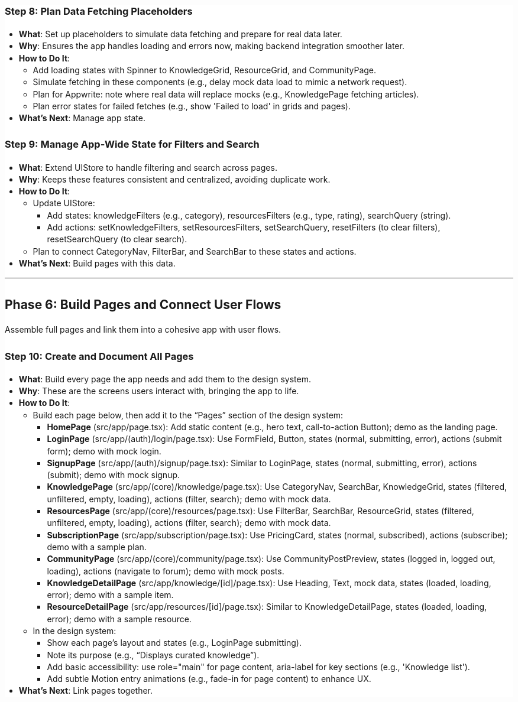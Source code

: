 ### Step 8: Plan Data Fetching Placeholders

- **What**: Set up placeholders to simulate data fetching and prepare for real data later.
- **Why**: Ensures the app handles loading and errors now, making backend integration smoother later.
- **How to Do It**:
  - Add loading states with Spinner to KnowledgeGrid, ResourceGrid, and CommunityPage.
  - Simulate fetching in these components (e.g., delay mock data load to mimic a network request).
  - Plan for Appwrite: note where real data will replace mocks (e.g., KnowledgePage fetching articles).
  - Plan error states for failed fetches (e.g., show 'Failed to load' in grids and pages).
- **What’s Next**: Manage app state.

### Step 9: Manage App-Wide State for Filters and Search

- **What**: Extend UIStore to handle filtering and search across pages.
- **Why**: Keeps these features consistent and centralized, avoiding duplicate work.
- **How to Do It**:
  - Update UIStore:
    - Add states: knowledgeFilters (e.g., category), resourcesFilters (e.g., type, rating), searchQuery (string).
    - Add actions: setKnowledgeFilters, setResourcesFilters, setSearchQuery, resetFilters (to clear filters), resetSearchQuery (to clear search).
  - Plan to connect CategoryNav, FilterBar, and SearchBar to these states and actions.
- **What’s Next**: Build pages with this data.

---

## Phase 6: Build Pages and Connect User Flows

Assemble full pages and link them into a cohesive app with user flows.

### Step 10: Create and Document All Pages

- **What**: Build every page the app needs and add them to the design system.
- **Why**: These are the screens users interact with, bringing the app to life.
- **How to Do It**:
  - Build each page below, then add it to the “Pages” section of the design system:
    - **HomePage** (src/app/page.tsx): Add static content (e.g., hero text, call-to-action Button); demo as the landing page.
    - **LoginPage** (src/app/(auth)/login/page.tsx): Use FormField, Button, states (normal, submitting, error), actions (submit form); demo with mock login.
    - **SignupPage** (src/app/(auth)/signup/page.tsx): Similar to LoginPage, states (normal, submitting, error), actions (submit); demo with mock signup.
    - **KnowledgePage** (src/app/(core)/knowledge/page.tsx): Use CategoryNav, SearchBar, KnowledgeGrid, states (filtered, unfiltered, empty, loading), actions (filter, search); demo with mock data.
    - **ResourcesPage** (src/app/(core)/resources/page.tsx): Use FilterBar, SearchBar, ResourceGrid, states (filtered, unfiltered, empty, loading), actions (filter, search); demo with mock data.
    - **SubscriptionPage** (src/app/subscription/page.tsx): Use PricingCard, states (normal, subscribed), actions (subscribe); demo with a sample plan.
    - **CommunityPage** (src/app/(core)/community/page.tsx): Use CommunityPostPreview, states (logged in, logged out, loading), actions (navigate to forum); demo with mock posts.
    - **KnowledgeDetailPage** (src/app/knowledge/[id]/page.tsx): Use Heading, Text, mock data, states (loaded, loading, error); demo with a sample item.
    - **ResourceDetailPage** (src/app/resources/[id]/page.tsx): Similar to KnowledgeDetailPage, states (loaded, loading, error); demo with a sample resource.
  - In the design system:
    - Show each page’s layout and states (e.g., LoginPage submitting).
    - Note its purpose (e.g., “Displays curated knowledge”).
    - Add basic accessibility: use role=\"main\" for page content, aria-label for key sections (e.g., 'Knowledge list').
    - Add subtle Motion entry animations (e.g., fade-in for page content) to enhance UX.
- **What’s Next**: Link pages together.
